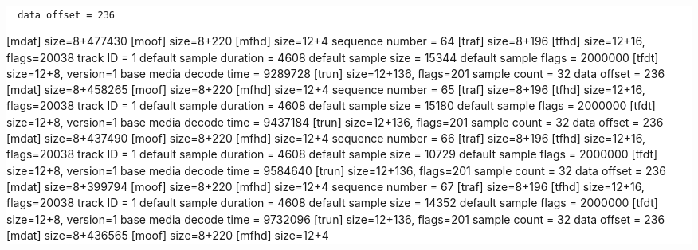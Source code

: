       data offset = 236
[mdat] size=8+477430
[moof] size=8+220
  [mfhd] size=12+4
    sequence number = 64
  [traf] size=8+196
    [tfhd] size=12+16, flags=20038
      track ID = 1
      default sample duration = 4608
      default sample size = 15344
      default sample flags = 2000000
    [tfdt] size=12+8, version=1
      base media decode time = 9289728
    [trun] size=12+136, flags=201
      sample count = 32
      data offset = 236
[mdat] size=8+458265
[moof] size=8+220
  [mfhd] size=12+4
    sequence number = 65
  [traf] size=8+196
    [tfhd] size=12+16, flags=20038
      track ID = 1
      default sample duration = 4608
      default sample size = 15180
      default sample flags = 2000000
    [tfdt] size=12+8, version=1
      base media decode time = 9437184
    [trun] size=12+136, flags=201
      sample count = 32
      data offset = 236
[mdat] size=8+437490
[moof] size=8+220
  [mfhd] size=12+4
    sequence number = 66
  [traf] size=8+196
    [tfhd] size=12+16, flags=20038
      track ID = 1
      default sample duration = 4608
      default sample size = 10729
      default sample flags = 2000000
    [tfdt] size=12+8, version=1
      base media decode time = 9584640
    [trun] size=12+136, flags=201
      sample count = 32
      data offset = 236
[mdat] size=8+399794
[moof] size=8+220
  [mfhd] size=12+4
    sequence number = 67
  [traf] size=8+196
    [tfhd] size=12+16, flags=20038
      track ID = 1
      default sample duration = 4608
      default sample size = 14352
      default sample flags = 2000000
    [tfdt] size=12+8, version=1
      base media decode time = 9732096
    [trun] size=12+136, flags=201
      sample count = 32
      data offset = 236
[mdat] size=8+436565
[moof] size=8+220
  [mfhd] size=12+4